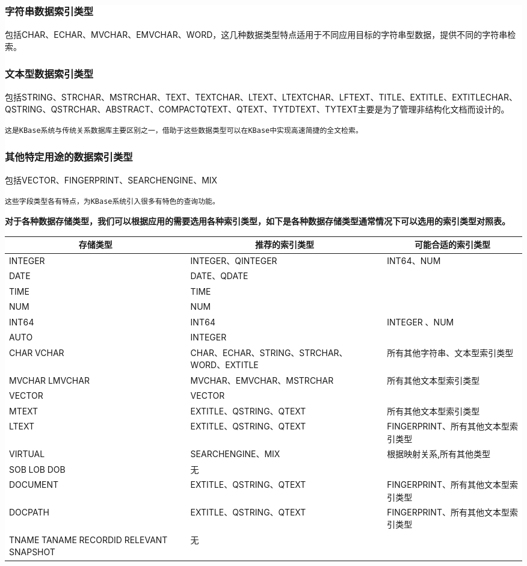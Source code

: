 ### 字符串数据索引类型

包括CHAR、ECHAR、MVCHAR、EMVCHAR、WORD，这几种数据类型特点适用于不同应用目标的字符串型数据，提供不同的字符串检索。

### 文本型数据索引类型

包括STRING、STRCHAR、MSTRCHAR、TEXT、TEXTCHAR、LTEXT、LTEXTCHAR、LFTEXT、TITLE、EXTITLE、EXTITLECHAR、QSTRING、QSTRCHAR、ABSTRACT、COMPACTQTEXT、QTEXT、TYTDTEXT、TYTEXT主要是为了管理非结构化文档而设计的。

```bash
这是KBase系统与传统关系数据库主要区别之一，借助于这些数据类型可以在KBase中实现高速简捷的全文检索。
```



### 其他特定用途的数据索引类型

包括VECTOR、FINGERPRINT、SEARCHENGINE、MIX

```bash
这些字段类型各有特点，为KBase系统引入很多有特色的查询功能。
```



**对于各种数据存储类型，我们可以根据应用的需要选用各种索引类型，如下是各种数据存储类型通常情况下可以选用的索引类型对照表。**

| 存储类型                                | 推荐的索引类型                              | 可能合适的索引类型                  |
| --------------------------------------- | ------------------------------------------- | ----------------------------------- |
| INTEGER                                 | INTEGER、QINTEGER                           | INT64、NUM                          |
| DATE                                    | DATE、QDATE                                 |                                     |
| TIME                                    | TIME                                        |                                     |
| NUM                                     | NUM                                         |                                     |
| INT64                                   | INT64                                       | INTEGER 、NUM                       |
| AUTO                                    | INTEGER                                     |                                     |
| CHAR VCHAR                              | CHAR、ECHAR、STRING、STRCHAR、WORD、EXTITLE | 所有其他字符串、文本型索引类型      |
| MVCHAR LMVCHAR                          | MVCHAR、EMVCHAR、MSTRCHAR                   | 所有其他文本型索引类型              |
| VECTOR                                  | VECTOR                                      |                                     |
| MTEXT                                   | EXTITLE、QSTRING、QTEXT                     | 所有其他文本型索引类型              |
| LTEXT                                   | EXTITLE、QSTRING、QTEXT                     | FINGERPRINT、所有其他文本型索引类型 |
| VIRTUAL                                 | SEARCHENGINE、MIX                           | 根据映射关系,所有其他类型           |
| SOB LOB DOB                             | 无                                          |                                     |
| DOCUMENT                                | EXTITLE、QSTRING、QTEXT                     | FINGERPRINT、所有其他文本型索引类型 |
| DOCPATH                                 | EXTITLE、QSTRING、QTEXT                     | FINGERPRINT、所有其他文本型索引类型 |
| TNAME TANAME RECORDID RELEVANT SNAPSHOT | 无                                          |                                     |
